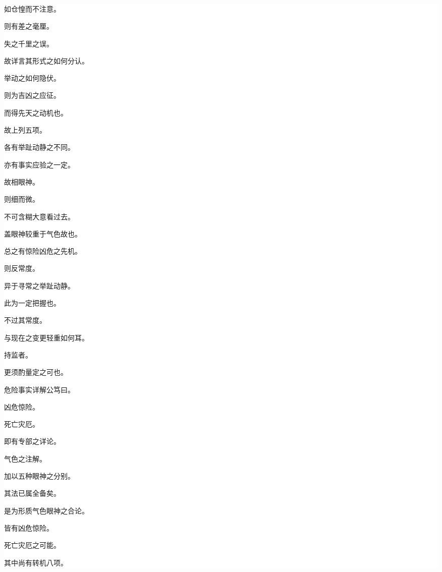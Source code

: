 如仓惶而不注意。

则有差之毫厘。

失之千里之误。

故详言其形式之如何分认。

举动之如何隐伏。

则为吉凶之应征。

而得先天之动机也。

故上列五项。

各有举趾动静之不同。

亦有事实应验之一定。

故相眼神。

则细而微。

不可含糊大意看过去。

盖眼神较重于气色故也。

总之有惊险凶危之先机。

则反常度。

异于寻常之举趾动静。

此为一定把握也。

不过其常度。

与现在之变更轻重如何耳。

持监者。

更须酌量定之可也。

危险事实详解公笃曰。

凶危惊险。

死亡灾厄。

即有专部之详论。

气色之注解。

加以五种眼神之分别。

其法已属全备矣。

是为形质气色眼神之合论。

皆有凶危惊险。

死亡灾厄之可能。

其中尚有转机八项。
